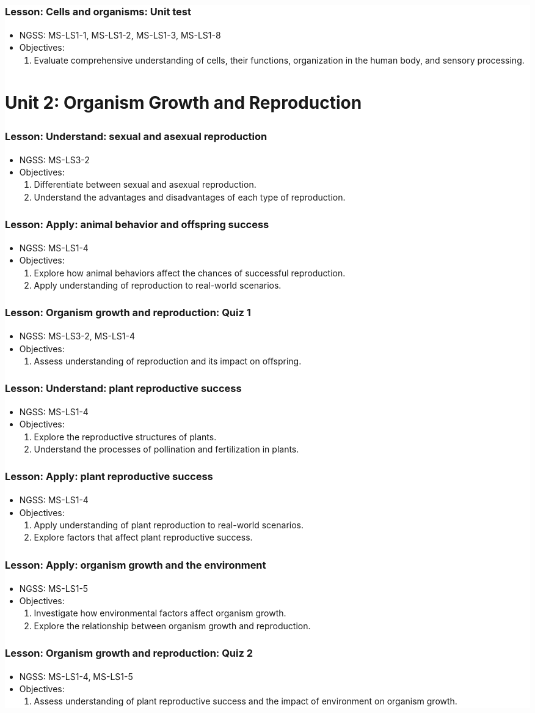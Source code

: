 ### Lesson: Cells and organisms: Unit test
- NGSS: MS-LS1-1, MS-LS1-2, MS-LS1-3, MS-LS1-8
- Objectives:
  1. Evaluate comprehensive understanding of cells, their functions, organization in the human body, and sensory processing.

# Unit 2: Organism Growth and Reproduction

### Lesson: Understand: sexual and asexual reproduction
- NGSS: MS-LS3-2
- Objectives:
  1. Differentiate between sexual and asexual reproduction.
  2. Understand the advantages and disadvantages of each type of reproduction.

### Lesson: Apply: animal behavior and offspring success
- NGSS: MS-LS1-4
- Objectives:
  1. Explore how animal behaviors affect the chances of successful reproduction.
  2. Apply understanding of reproduction to real-world scenarios.

### Lesson: Organism growth and reproduction: Quiz 1
- NGSS: MS-LS3-2, MS-LS1-4
- Objectives:
  1. Assess understanding of reproduction and its impact on offspring.

### Lesson: Understand: plant reproductive success
- NGSS: MS-LS1-4
- Objectives:
  1. Explore the reproductive structures of plants.
  2. Understand the processes of pollination and fertilization in plants.

### Lesson: Apply: plant reproductive success
- NGSS: MS-LS1-4
- Objectives:
  1. Apply understanding of plant reproduction to real-world scenarios.
  2. Explore factors that affect plant reproductive success.

### Lesson: Apply: organism growth and the environment
- NGSS: MS-LS1-5
- Objectives:
  1. Investigate how environmental factors affect organism growth.
  2. Explore the relationship between organism growth and reproduction.

### Lesson: Organism growth and reproduction: Quiz 2
- NGSS: MS-LS1-4, MS-LS1-5
- Objectives:
  1. Assess understanding of plant reproductive success and the impact of environment on organism growth.
